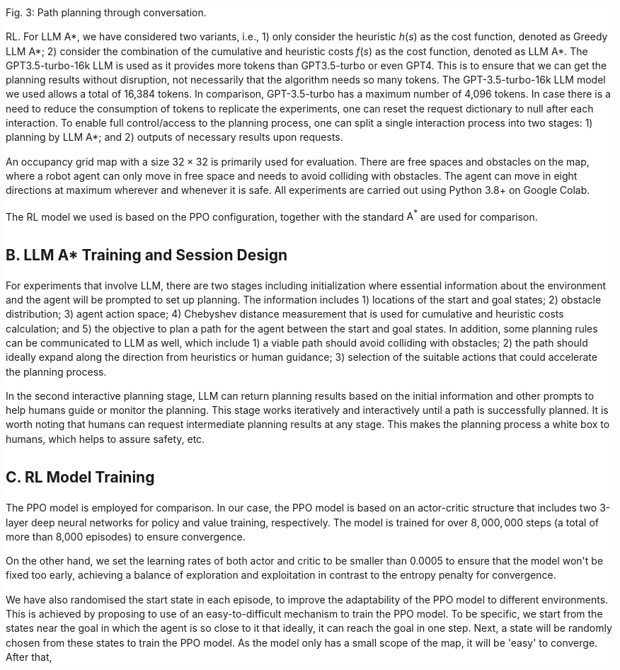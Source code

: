 Fig. 3: Path planning through conversation.

RL. For LLM A*, we have considered two variants, i.e., 1) only consider the heuristic $h(s)$ as the cost function, denoted as Greedy LLM A*; 2) consider the combination of the cumulative and heuristic costs $f(s)$ as the cost function, denoted as LLM A*. The GPT3.5-turbo-16k LLM is used as it provides more tokens than GPT3.5-turbo or even GPT4. This is to ensure that we can get the planning results without disruption, not necessarily that the algorithm needs so many tokens. The GPT-3.5-turbo-16k LLM model we used allows a total of 16,384 tokens. In comparison, GPT-3.5-turbo has a maximum number of 4,096 tokens. In case there is a need to reduce the consumption of tokens to replicate the experiments, one can reset the request dictionary to null after each interaction. To enable full control/access to the planning process, one can split a single interaction process into two stages: 1) planning by LLM A*; and 2) outputs of necessary results upon requests.

An occupancy grid map with a size $32 \times 32$ is primarily used for evaluation. There are free spaces and obstacles on the map, where a robot agent can only move in free space and needs to avoid colliding with obstacles. The agent can move in eight directions at maximum wherever and whenever it is safe. All experiments are carried out using Python 3.8+ on Google Colab.

The RL model we used is based on the PPO configuration, together with the standard $\mathrm{A}^{*}$ are used for comparison.

## B. LLM A* Training and Session Design

For experiments that involve LLM, there are two stages including initialization where essential information about the environment and the agent will be prompted to set up planning. The information includes 1) locations of the start and goal states; 2) obstacle distribution; 3) agent action space; 4) Chebyshev distance measurement that is used for cumulative and heuristic costs calculation; and 5) the objective to plan a path for the agent between the start and goal states. In addition, some planning rules can be communicated to LLM as well, which include 1) a viable path should avoid colliding with obstacles; 2) the path should ideally expand along the direction from heuristics or human guidance; 3) selection of the suitable actions that could accelerate the planning process.

In the second interactive planning stage, LLM can return planning results based on the initial information and other prompts to help humans guide or monitor the planning. This stage works iteratively and interactively until a path is successfully planned. It is worth noting that humans can request intermediate planning results at any stage. This makes the planning process a white box to humans, which helps to assure safety, etc.

## C. RL Model Training

The PPO model is employed for comparison. In our case, the PPO model is based on an actor-critic structure that includes two 3-layer deep neural networks for policy and value training, respectively. The model is trained for over $8,000,000$ steps (a total of more than 8,000 episodes) to ensure convergence.

On the other hand, we set the learning rates of both actor and critic to be smaller than 0.0005 to ensure that the model won't be fixed too early, achieving a balance of exploration and exploitation in contrast to the entropy penalty for convergence.

We have also randomised the start state in each episode, to improve the adaptability of the PPO model to different environments. This is achieved by proposing to use of an easy-to-difficult mechanism to train the PPO model. To be specific, we start from the states near the goal in which the agent is so close to it that ideally, it can reach the goal in one step. Next, a state will be randomly chosen from these states to train the PPO model. As the model only has a small scope of the map, it will be 'easy' to converge. After that,
